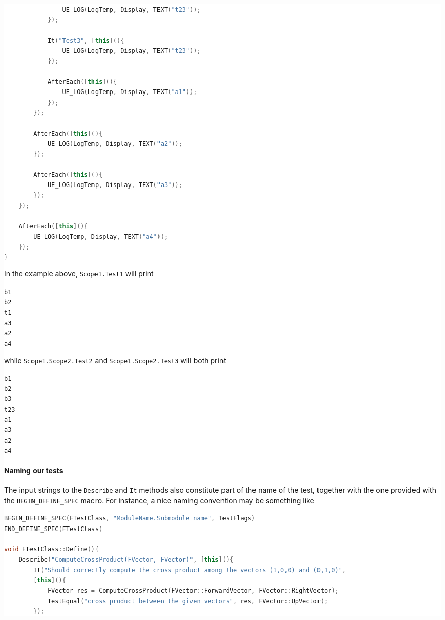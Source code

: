 ```cpp
				UE_LOG(LogTemp, Display, TEXT("t23"));
			}); 
	
			It("Test3", [this](){
				UE_LOG(LogTemp, Display, TEXT("t23"));
			}); 

			AfterEach([this](){
				UE_LOG(LogTemp, Display, TEXT("a1"));
			});
		});

		AfterEach([this](){
			UE_LOG(LogTemp, Display, TEXT("a2"));
		});

		AfterEach([this](){
			UE_LOG(LogTemp, Display, TEXT("a3"));
		});
	});
	
	AfterEach([this](){
		UE_LOG(LogTemp, Display, TEXT("a4"));
	});
}
```

In the example above, `Scope1.Test1` will print
```
b1
b2
t1
a3
a2
a4
```

while `Scope1.Scope2.Test2` and `Scope1.Scope2.Test3` will both print
```
b1
b2
b3
t23
a1
a3
a2
a4
```

#### Naming our tests

The input strings to the `Describe` and `It` methods also constitute part of the name of the test, together with the one provided with the `BEGIN_DEFINE_SPEC` macro. For instance, a nice naming convention may be something like
```cpp
BEGIN_DEFINE_SPEC(FTestClass, "ModuleName.Submodule name", TestFlags)
END_DEFINE_SPEC(FTestClass)

void FTestClass::Define(){
	Describe("ComputeCrossProduct(FVector, FVector)", [this](){
		It("Should correctly compute the cross product among the vectors (1,0,0) and (0,1,0)", 
		[this](){
			FVector res = ComputeCrossProduct(FVector::ForwardVector, FVector::RightVector);
			TestEqual("cross product between the given vectors", res, FVector::UpVector);
		}); 
```